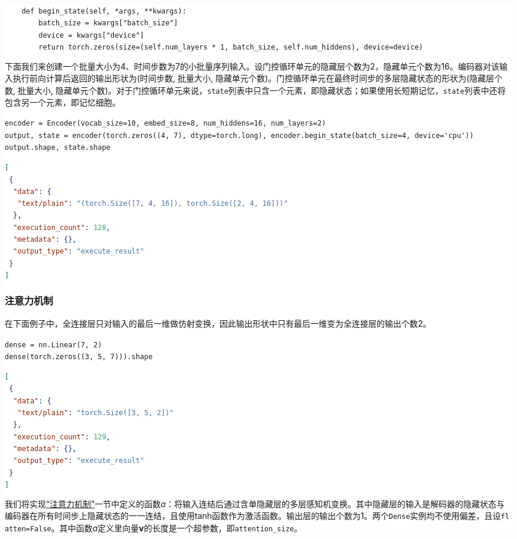 ```{.python .input  n=137}
    def begin_state(self, *args, **kwargs):
        batch_size = kwargs["batch_size"]
        device = kwargs["device"]
        return torch.zeros(size=(self.num_layers * 1, batch_size, self.num_hiddens), device=device)
```

下面我们来创建一个批量大小为4、时间步数为7的小批量序列输入。设门控循环单元的隐藏层个数为2，隐藏单元个数为16。编码器对该输入执行前向计算后返回的输出形状为(时间步数, 批量大小, 隐藏单元个数)。门控循环单元在最终时间步的多层隐藏状态的形状为(隐藏层个数, 批量大小, 隐藏单元个数)。对于门控循环单元来说，`state`列表中只含一个元素，即隐藏状态；如果使用长短期记忆，`state`列表中还将包含另一个元素，即记忆细胞。

```{.python .input  n=128}
encoder = Encoder(vocab_size=10, embed_size=8, num_hiddens=16, num_layers=2)
output, state = encoder(torch.zeros((4, 7), dtype=torch.long), encoder.begin_state(batch_size=4, device='cpu'))
output.shape, state.shape
```

```{.json .output n=128}
[
 {
  "data": {
   "text/plain": "(torch.Size([7, 4, 16]), torch.Size([2, 4, 16]))"
  },
  "execution_count": 128,
  "metadata": {},
  "output_type": "execute_result"
 }
]
```

### 注意力机制

在下面例子中，全连接层只对输入的最后一维做仿射变换，因此输出形状中只有最后一维变为全连接层的输出个数2。

```{.python .input  n=129}
dense = nn.Linear(7, 2)
dense(torch.zeros((3, 5, 7))).shape
```

```{.json .output n=129}
[
 {
  "data": {
   "text/plain": "torch.Size([3, 5, 2])"
  },
  "execution_count": 129,
  "metadata": {},
  "output_type": "execute_result"
 }
]
```

我们将实现[“注意力机制”](./attention.md)一节中定义的函数$a$：将输入连结后通过含单隐藏层的多层感知机变换。其中隐藏层的输入是解码器的隐藏状态与编码器在所有时间步上隐藏状态的一一连结，且使用tanh函数作为激活函数。输出层的输出个数为1。两个`Dense`实例均不使用偏差，且设`flatten=False`。其中函数$a$定义里向量$\boldsymbol{v}$的长度是一个超参数，即`attention_size`。
